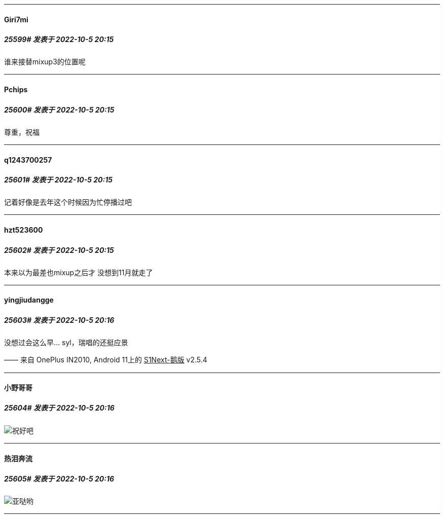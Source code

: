 *****

####  Giri7mi  
##### 25599#       发表于 2022-10-5 20:15

谁来接替mixup3的位置呢

*****

####  Pchips  
##### 25600#       发表于 2022-10-5 20:15

尊重，祝福

*****

####  q1243700257  
##### 25601#       发表于 2022-10-5 20:15

记着好像是去年这个时候因为忙停播过吧

*****

####  hzt523600  
##### 25602#       发表于 2022-10-5 20:15

本来以为最差也mixup之后才 没想到11月就走了

*****

####  yingjiudangge  
##### 25603#       发表于 2022-10-5 20:16

没想过会这么早…
syl，瑞唱的还挺应景

—— 来自 OnePlus IN2010, Android 11上的 [S1Next-鹅版](https://github.com/ykrank/S1-Next/releases) v2.5.4

*****

####  小野哥哥  
##### 25604#       发表于 2022-10-5 20:16

<img src="https://static.saraba1st.com/image/smiley/face2017/137.gif" referrerpolicy="no-referrer">祝好吧

*****

####  热泪奔流  
##### 25605#       发表于 2022-10-5 20:16

<img src="https://static.saraba1st.com/image/smiley/face2017/138.png" referrerpolicy="no-referrer">亚哒哟

*****
